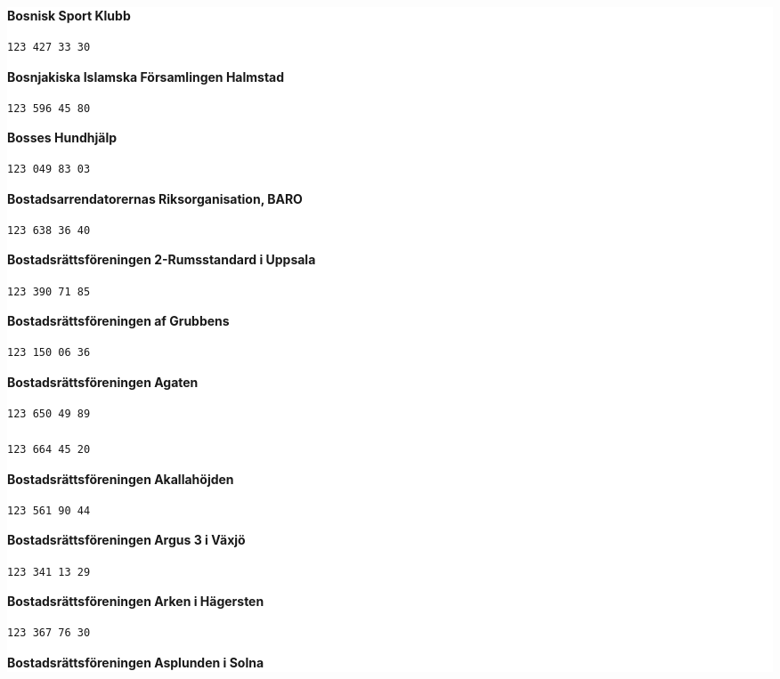 **Bosnisk Sport Klubb**

    123 427 33 30




**Bosnjakiska Islamska Församlingen Halmstad**

    123 596 45 80




**Bosses Hundhjälp**

    123 049 83 03




**Bostadsarrendatorernas Riksorganisation, BARO**

    123 638 36 40




**Bostadsrättsföreningen 2-Rumsstandard i Uppsala**

    123 390 71 85




**Bostadsrättsföreningen af Grubbens**

    123 150 06 36




**Bostadsrättsföreningen Agaten**

    123 650 49 89

    123 664 45 20




**Bostadsrättsföreningen Akallahöjden**

    123 561 90 44




**Bostadsrättsföreningen Argus 3 i Växjö**

    123 341 13 29




**Bostadsrättsföreningen Arken i Hägersten**

    123 367 76 30




**Bostadsrättsföreningen Asplunden i Solna**

